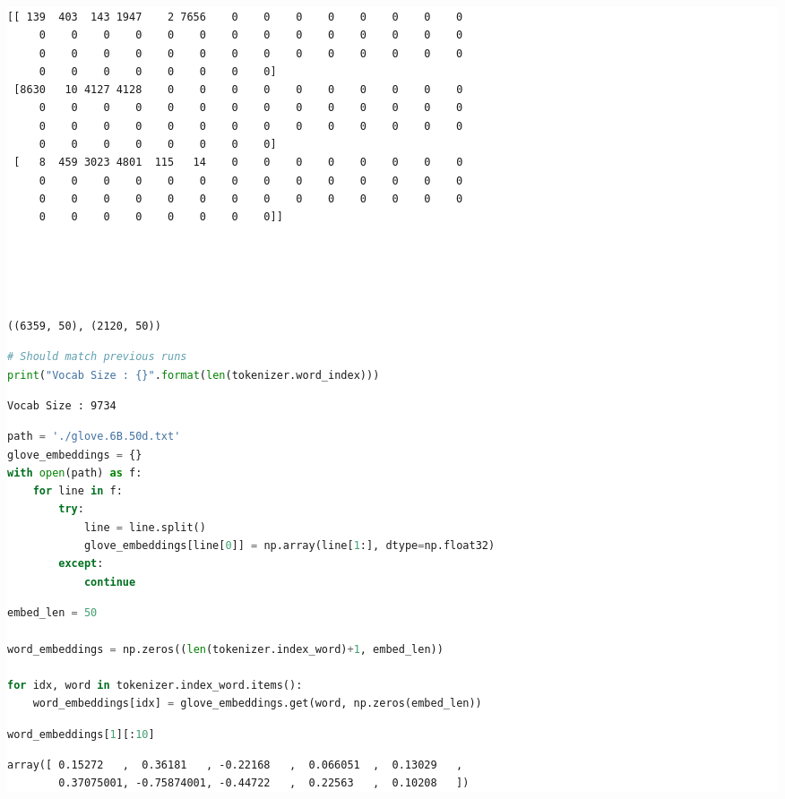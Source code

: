     [[ 139  403  143 1947    2 7656    0    0    0    0    0    0    0    0
         0    0    0    0    0    0    0    0    0    0    0    0    0    0
         0    0    0    0    0    0    0    0    0    0    0    0    0    0
         0    0    0    0    0    0    0    0]
     [8630   10 4127 4128    0    0    0    0    0    0    0    0    0    0
         0    0    0    0    0    0    0    0    0    0    0    0    0    0
         0    0    0    0    0    0    0    0    0    0    0    0    0    0
         0    0    0    0    0    0    0    0]
     [   8  459 3023 4801  115   14    0    0    0    0    0    0    0    0
         0    0    0    0    0    0    0    0    0    0    0    0    0    0
         0    0    0    0    0    0    0    0    0    0    0    0    0    0
         0    0    0    0    0    0    0    0]]





    ((6359, 50), (2120, 50))




```python
# Should match previous runs
print("Vocab Size : {}".format(len(tokenizer.word_index)))
```

    Vocab Size : 9734



```python
path = './glove.6B.50d.txt'
glove_embeddings = {}
with open(path) as f:
    for line in f:
        try:
            line = line.split()
            glove_embeddings[line[0]] = np.array(line[1:], dtype=np.float32)
        except:
            continue
```


```python
embed_len = 50

word_embeddings = np.zeros((len(tokenizer.index_word)+1, embed_len))

for idx, word in tokenizer.index_word.items():
    word_embeddings[idx] = glove_embeddings.get(word, np.zeros(embed_len))
```


```python
word_embeddings[1][:10]
```



    array([ 0.15272   ,  0.36181   , -0.22168   ,  0.066051  ,  0.13029   ,
            0.37075001, -0.75874001, -0.44722   ,  0.22563   ,  0.10208   ])
